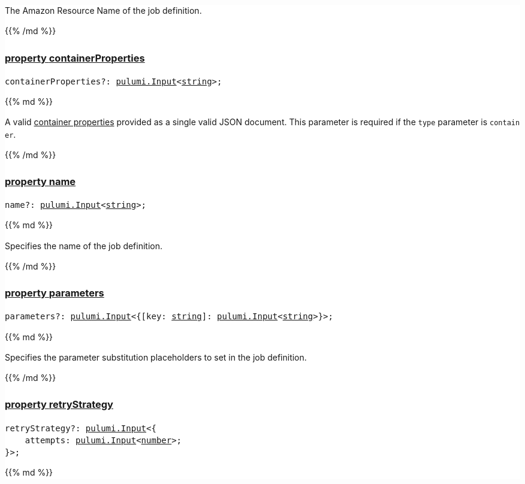 The Amazon Resource Name of the job definition.

{{% /md %}}
</div>
<h3 class="pdoc-member-header" id="JobDefinitionState-containerProperties">
<a class="pdoc-child-name" href="https://github.com/pulumi/pulumi-aws/blob/cf21e2fd10c33cf810b3f29b0b8d3649199d65c6/sdk/nodejs/batch/jobDefinition.ts#L177">property <b>containerProperties</b></a>
</h3>
<div class="pdoc-member-contents">
<pre class="highlight"><span class='kd'></span>containerProperties?: <a href='/docs/reference/pkg/nodejs/pulumi/pulumi/#Input'>pulumi.Input</a>&lt;<span class='kd'><a href='https://developer.mozilla.org/en-US/docs/Web/JavaScript/Reference/Global_Objects/String'>string</a></span>&gt;;</pre>
{{% md %}}

A valid [container properties](http://docs.aws.amazon.com/batch/latest/APIReference/API_RegisterJobDefinition.html)
provided as a single valid JSON document. This parameter is required if the `type` parameter is `container`.

{{% /md %}}
</div>
<h3 class="pdoc-member-header" id="JobDefinitionState-name">
<a class="pdoc-child-name" href="https://github.com/pulumi/pulumi-aws/blob/cf21e2fd10c33cf810b3f29b0b8d3649199d65c6/sdk/nodejs/batch/jobDefinition.ts#L181">property <b>name</b></a>
</h3>
<div class="pdoc-member-contents">
<pre class="highlight"><span class='kd'></span>name?: <a href='/docs/reference/pkg/nodejs/pulumi/pulumi/#Input'>pulumi.Input</a>&lt;<span class='kd'><a href='https://developer.mozilla.org/en-US/docs/Web/JavaScript/Reference/Global_Objects/String'>string</a></span>&gt;;</pre>
{{% md %}}

Specifies the name of the job definition.

{{% /md %}}
</div>
<h3 class="pdoc-member-header" id="JobDefinitionState-parameters">
<a class="pdoc-child-name" href="https://github.com/pulumi/pulumi-aws/blob/cf21e2fd10c33cf810b3f29b0b8d3649199d65c6/sdk/nodejs/batch/jobDefinition.ts#L185">property <b>parameters</b></a>
</h3>
<div class="pdoc-member-contents">
<pre class="highlight"><span class='kd'></span>parameters?: <a href='/docs/reference/pkg/nodejs/pulumi/pulumi/#Input'>pulumi.Input</a>&lt;{[key: <span class='kd'><a href='https://developer.mozilla.org/en-US/docs/Web/JavaScript/Reference/Global_Objects/String'>string</a></span>]: <a href='/docs/reference/pkg/nodejs/pulumi/pulumi/#Input'>pulumi.Input</a>&lt;<span class='kd'><a href='https://developer.mozilla.org/en-US/docs/Web/JavaScript/Reference/Global_Objects/String'>string</a></span>&gt;}&gt;;</pre>
{{% md %}}

Specifies the parameter substitution placeholders to set in the job definition.

{{% /md %}}
</div>
<h3 class="pdoc-member-header" id="JobDefinitionState-retryStrategy">
<a class="pdoc-child-name" href="https://github.com/pulumi/pulumi-aws/blob/cf21e2fd10c33cf810b3f29b0b8d3649199d65c6/sdk/nodejs/batch/jobDefinition.ts#L190">property <b>retryStrategy</b></a>
</h3>
<div class="pdoc-member-contents">
<pre class="highlight"><span class='kd'></span>retryStrategy?: <a href='/docs/reference/pkg/nodejs/pulumi/pulumi/#Input'>pulumi.Input</a>&lt;{
    attempts: <a href='/docs/reference/pkg/nodejs/pulumi/pulumi/#Input'>pulumi.Input</a>&lt;<span class='kd'><a href='https://developer.mozilla.org/en-US/docs/Web/JavaScript/Reference/Global_Objects/Number'>number</a></span>&gt;;
}&gt;;</pre>
{{% md %}}
